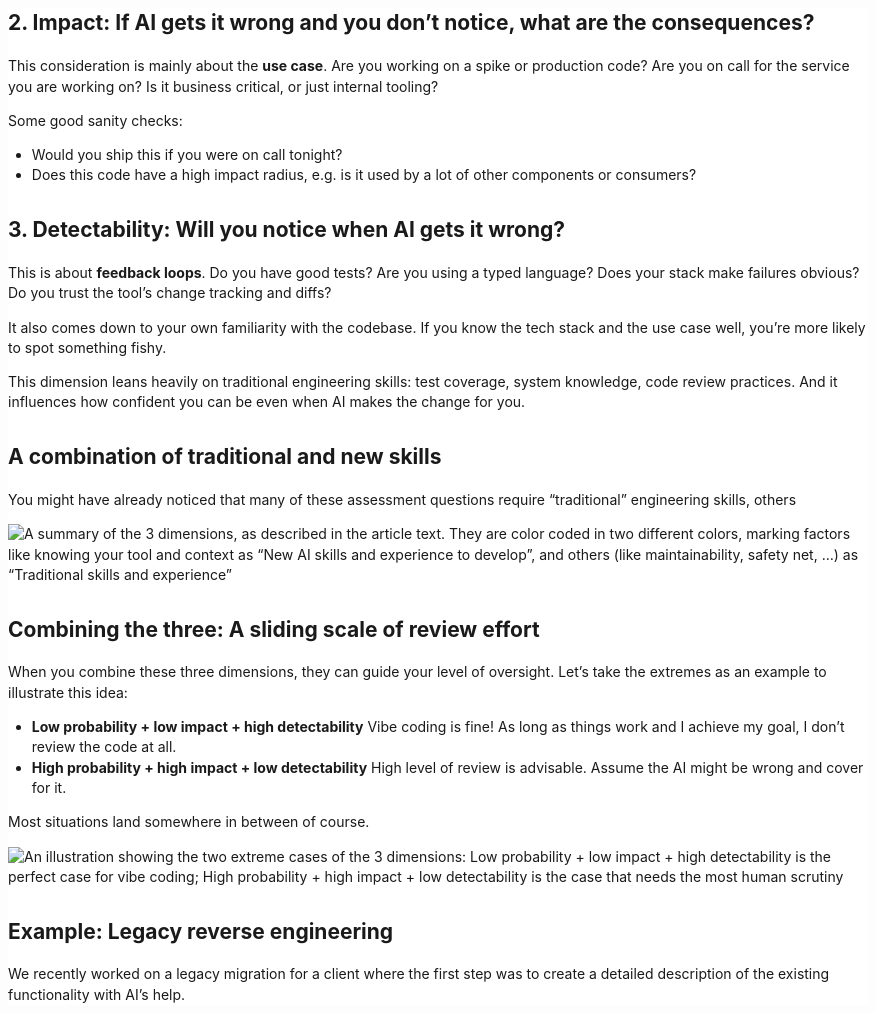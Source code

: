 
## 2\. Impact: If AI gets it wrong and you don’t notice, what are the consequences?

This consideration is mainly about the **use case**. Are you working on a spike or production code? Are you on call for the service you are working on? Is it business critical, or just internal tooling?

Some good sanity checks:

- Would you ship this if you were on call tonight?
- Does this code have a high impact radius, e.g. is it used by a lot of other components or consumers?

## 3\. Detectability: Will you notice when AI gets it wrong?

This is about **feedback loops**. Do you have good tests? Are you using a typed language? Does your stack make failures obvious? Do you trust the tool’s change tracking and diffs?

It also comes down to your own familiarity with the codebase. If you know the tech stack and the use case well, you’re more likely to spot something fishy.

This dimension leans heavily on traditional engineering skills: test coverage, system knowledge, code review practices. And it influences how confident you can be even when AI makes the change for you.

## A combination of traditional and new skills

You might have already noticed that many of these assessment questions require “traditional” engineering skills, others

![A summary of the 3 dimensions, as described in the article text. They are color coded in two different colors, marking factors like knowing your tool and context as “New AI skills and experience to develop”, and others (like maintainability, safety net, …) as “Traditional skills and experience”](https://martinfowler.com/articles/exploring-gen-ai/overview_three_dimensions.png)

## Combining the three: A sliding scale of review effort

When you combine these three dimensions, they can guide your level of oversight. Let’s take the extremes as an example to illustrate this idea:

- **Low probability + low impact + high detectability** Vibe coding is fine! As long as things work and I achieve my goal, I don’t review the code at all.
- **High probability + high impact + low detectability** High level of review is advisable. Assume the AI might be wrong and cover for it.

Most situations land somewhere in between of course.

![An illustration showing the two extreme cases of the 3 dimensions: Low probability + low impact + high detectability is the perfect case for vibe coding; High probability + high impact + low detectability is the case that needs the most human scrutiny](https://martinfowler.com/articles/exploring-gen-ai/extreme_scenarios.png)

## Example: Legacy reverse engineering

We recently worked on a legacy migration for a client where the first step was to create a detailed description of the existing functionality with AI’s help.

